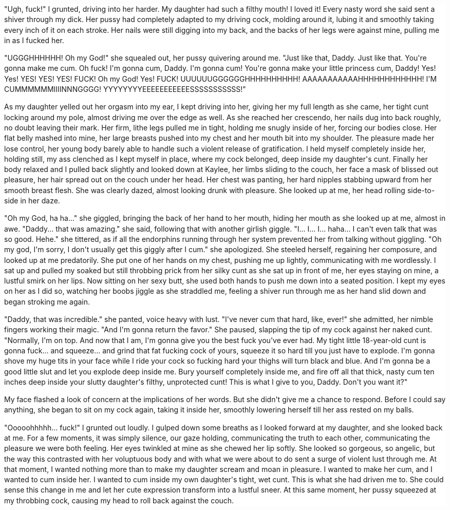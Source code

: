 "Ugh, fuck!" I grunted, driving into her harder. My daughter had such a filthy mouth! I loved it! Every nasty word she said sent a shiver through my dick. Her pussy had completely adapted to my driving cock, molding around it, lubing it and smoothly taking every inch of it on each stroke. Her nails were still digging into my back, and the backs of her legs were against mine, pulling me in as I fucked her. 

"UGGGHHHHHH! Oh my God!" she squealed out, her pussy quivering around me. "Just like that, Daddy. Just like that. You're gonna make me cum. Oh fuck! I'm gonna cum, Daddy. I'm gonna cum! You're gonna make your little princess cum, Daddy! Yes! Yes! YES! YES! YES! FUCK! Oh my God! Yes! FUCK! UUUUUUGGGGGGHHHHHHHHHH! AAAAAAAAAAAHHHHHHHHHHHH! I'M CUMMMMMMIIIINNNGGGG! YYYYYYYYEEEEEEEEEEESSSSSSSSSSS!" 

As my daughter yelled out her orgasm into my ear, I kept driving into her, giving her my full length as she came, her tight cunt locking around my pole, almost driving me over the edge as well. As she reached her crescendo, her nails dug into back roughly, no doubt leaving their mark. Her firm, lithe legs pulled me in tight, holding me snugly inside of her, forcing our bodies close. Her flat belly mashed into mine, her large breasts pushed into my chest and her mouth bit into my shoulder. The pleasure made her lose control, her young body barely able to handle such a violent release of gratification. I held myself completely inside her, holding still, my ass clenched as I kept myself in place, where my cock belonged, deep inside my daughter's cunt. Finally her body relaxed and I pulled back slightly and looked down at Kaylee, her limbs sliding to the couch, her face a mask of blissed out pleasure, her hair spread out on the couch under her head. Her chest was panting, her hard nipples stabbing upward from her smooth breast flesh. She was clearly dazed, almost looking drunk with pleasure. She looked up at me, her head rolling side-to-side in her daze. 

"Oh my God, ha ha..." she giggled, bringing the back of her hand to her mouth, hiding her mouth as she looked up at me, almost in awe. "Daddy... that was amazing." she said, following that with another girlish giggle. "I... I... I... haha... I can't even talk that was so good. Hehe." she tittered, as if all the endorphins running through her system prevented her from talking without giggling. "Oh my god, I'm sorry, I don't usually get this giggly after I cum." she apologized. She steeled herself, regaining her composure, and looked up at me predatorily. She put one of her hands on my chest, pushing me up lightly, communicating with me wordlessly. I sat up and pulled my soaked but still throbbing prick from her silky cunt as she sat up in front of me, her eyes staying on mine, a lustful smirk on her lips. Now sitting on her sexy butt, she used both hands to push me down into a seated position. I kept my eyes on her as I did so, watching her boobs jiggle as she straddled me, feeling a shiver run through me as her hand slid down and began stroking me again. 

"Daddy, that was incredible." she panted, voice heavy with lust. "I've never cum that hard, like, ever!" she admitted, her nimble fingers working their magic. "And I'm gonna return the favor." She paused, slapping the tip of my cock against her naked cunt. "Normally, I'm on top. And now that I am, I'm gonna give you the best fuck you've ever had. My tight little 18-year-old cunt is gonna fuck... and squeeze... and grind that fat fucking cock of yours, squeeze it so hard till you just have to explode. I'm gonna shove my huge tits in your face while I ride your cock so fucking hard your thighs will turn black and blue. And I'm gonna be a good little slut and let you explode deep inside me. Bury yourself completely inside me, and fire off all that thick, nasty cum ten inches deep inside your slutty daughter's filthy, unprotected cunt! This is what I give to you, Daddy. Don't you want it?" 

My face flashed a look of concern at the implications of her words. But she didn't give me a chance to respond. Before I could say anything, she began to sit on my cock again, taking it inside her, smoothly lowering herself till her ass rested on my balls. 

"Ooooohhhhh... fuck!" I grunted out loudly. I gulped down some breaths as I looked forward at my daughter, and she looked back at me. For a few moments, it was simply silence, our gaze holding, communicating the truth to each other, communicating the pleasure we were both feeling. Her eyes twinkled at mine as she chewed her lip softly. She looked so gorgeous, so angelic, but the way this contrasted with her voluptuous body and with what we were about to do sent a surge of violent lust through me. At that moment, I wanted nothing more than to make my daughter scream and moan in pleasure. I wanted to make her cum, and I wanted to cum inside her. I wanted to cum inside my own daughter's tight, wet cunt. This is what she had driven me to. She could sense this change in me and let her cute expression transform into a lustful sneer. At this same moment, her pussy squeezed at my throbbing cock, causing my head to roll back against the couch. 
